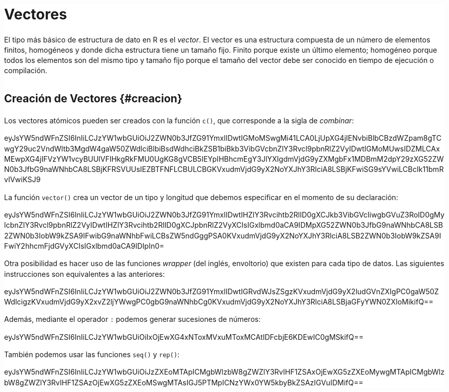 <script src="https://cdn.datacamp.com/datacamp-light-latest.min.js"></script>







# Vectores


El tipo más básico de estructura de dato en R es el _vector_. El vector es una estructura 
compuesta de un número de elementos finitos, homogéneos y donde dicha estructura
tiene un tamaño fijo. Finito porque existe un último elemento; homogéneo porque
todos los elementos son del mismo tipo y tamaño fijo porque el tamaño del vector
debe ser conocido en tiempo de ejecución o compilación.



## Creación de Vectores {#creacion}

Los vectores atómicos pueden ser creados con la función `c()`, que corresponde
a la sigla de _combinar_:

<div data-datacamp-exercise data-height="300" data-encoded="true">eyJsYW5ndWFnZSI6InIiLCJzYW1wbGUiOiJ2ZWN0b3JfZG91YmxlIDwtIGMoMSwgMi41LCA0LjUpXG4jIENvbiBlbCBzdWZpam8gTCwgY29uc2VndWltb3MgdW4gaW50ZWdlciBlbiBsdWdhciBkZSB1biBkb3VibGVcbnZlY3Rvcl9pbnRlZ2VyIDwtIGMoMUwsIDZMLCAxMEwpXG4jIFVzYW1vcyBUUlVFIHkgRkFMU0UgKG8gVCB5IEYpIHBhcmEgY3JlYXIgdmVjdG9yZXMgbFx1MDBmM2dpY29zXG52ZWN0b3JfbG9naWNhbCA8LSBjKFRSVUUsIEZBTFNFLCBULCBGKVxudmVjdG9yX2NoYXJhY3RlciA8LSBjKFwiSG9sYVwiLCBcIk11bmRvIVwiKSJ9</div>


La función `vector()` crea un vector de un tipo y longitud que debemos especificar
en el momento de su declaración:

<div data-datacamp-exercise data-height="300" data-encoded="true">eyJsYW5ndWFnZSI6InIiLCJzYW1wbGUiOiJ2ZWN0b3JfZG91YmxlIDwtIHZlY3Rvcihtb2RlID0gXCJkb3VibGVcIiwgbGVuZ3RoID0gMylcbnZlY3Rvcl9pbnRlZ2VyIDwtIHZlY3Rvcihtb2RlID0gXCJpbnRlZ2VyXCIsIGxlbmd0aCA9IDMpXG52ZWN0b3JfbG9naWNhbCA8LSB2ZWN0b3IobW9kZSA9IFwibG9naWNhbFwiLCBsZW5ndGggPSA0KVxudmVjdG9yX2NoYXJhY3RlciA8LSB2ZWN0b3IobW9kZSA9IFwiY2hhcmFjdGVyXCIsIGxlbmd0aCA9IDIpIn0=</div>

Otra posibilidad es hacer uso de las funciones _wrapper_ (del inglés, envoltorio) que
existen para cada tipo de datos. Las siguientes instrucciones son equivalentes a
las anteriores:

<div data-datacamp-exercise data-height="300" data-encoded="true">eyJsYW5ndWFnZSI6InIiLCJzYW1wbGUiOiJ2ZWN0b3JfZG91YmxlIDwtIGRvdWJsZSgzKVxudmVjdG9yX2ludGVnZXIgPC0gaW50ZWdlcigzKVxudmVjdG9yX2xvZ2ljYWwgPC0gbG9naWNhbCg0KVxudmVjdG9yX2NoYXJhY3RlciA8LSBjaGFyYWN0ZXIoMikifQ==</div>


Además, mediante el operador `:` podemos generar sucesiones de números:

<div data-datacamp-exercise data-height="300" data-encoded="true">eyJsYW5ndWFnZSI6InIiLCJzYW1wbGUiOiIxOjEwXG4xNToxMVxuMToxMCAtIDFcbjE6KDEwIC0gMSkifQ==</div>

También podemos usar las funciones `seq()` y `rep()`:

<div data-datacamp-exercise data-height="300" data-encoded="true">eyJsYW5ndWFnZSI6InIiLCJzYW1wbGUiOiJzZXEoMTApICMgbWlzbW8gZWZlY3RvIHF1ZSAxOjEwXG5zZXEoMywgMTApICMgbWlzbW8gZWZlY3RvIHF1ZSAzOjEwXG5zZXEoMSwgMTAsIGJ5PTMpICNzYWx0YW5kbyBkZSAzIGVuIDMifQ==</div>
